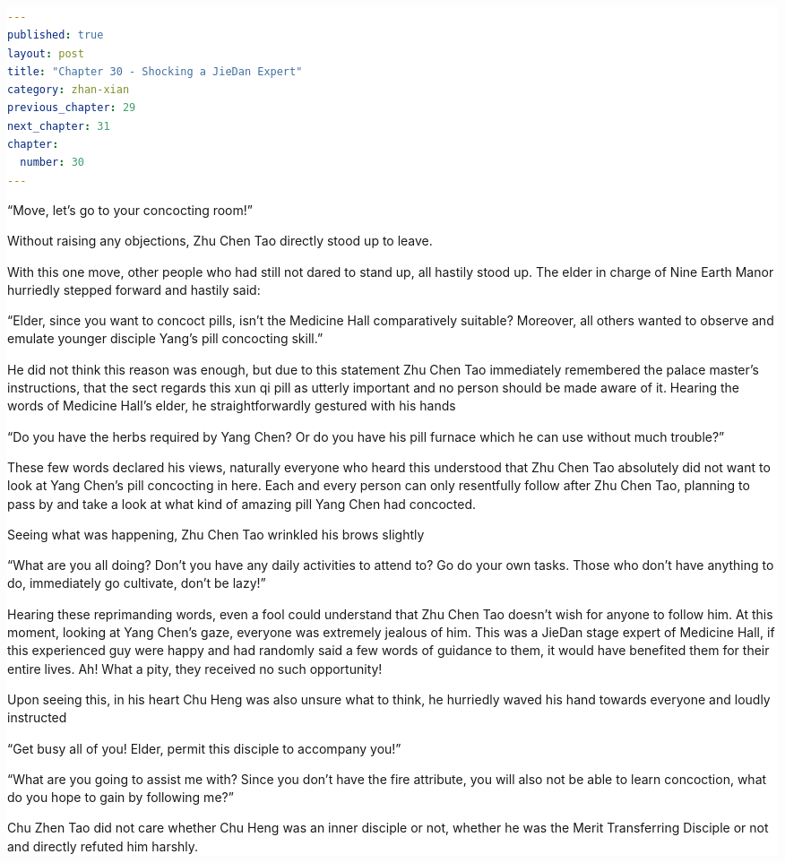 ```yaml
---
published: true
layout: post
title: "Chapter 30 - Shocking a JieDan Expert"
category: zhan-xian
previous_chapter: 29
next_chapter: 31
chapter:
  number: 30
---
```

“Move, let’s go to your concocting room!”

Without raising any objections, Zhu Chen Tao directly stood up to leave.

With this one move, other people who had still not dared to stand up, all hastily stood up. The elder in charge of Nine Earth Manor hurriedly stepped forward and hastily said:

“Elder, since you want to concoct pills, isn’t the Medicine Hall comparatively suitable? Moreover, all others wanted to observe and emulate younger disciple Yang’s pill concocting skill.”


He did not think this reason was enough, but due to this statement Zhu Chen Tao immediately remembered the palace master’s instructions, that the sect regards this xun qi pill as utterly important and no person should be made aware of it. Hearing the words of Medicine Hall’s elder, he straightforwardly gestured with his hands

“Do you have the herbs required by Yang Chen? Or do you have his pill furnace which he can use without much trouble?”

These few words declared his views, naturally everyone who heard this understood that Zhu Chen Tao absolutely did not want to look at Yang Chen’s pill concocting in here. Each and every person can only resentfully follow after Zhu Chen Tao, planning to pass by and take a look at what kind of amazing pill Yang Chen had concocted.

Seeing what was happening, Zhu Chen Tao wrinkled his brows slightly

“What are you all doing? Don’t you have any daily activities to attend to? Go do your own tasks. Those who don’t have anything to do, immediately go cultivate, don’t be lazy!”

Hearing these reprimanding words, even a fool could understand that Zhu Chen Tao doesn’t wish for anyone to follow him. At this moment, looking at Yang Chen’s gaze, everyone was extremely jealous of him. This was a JieDan stage expert of Medicine Hall, if this experienced guy were happy and had randomly said a few words of guidance to them, it would have benefited them for their entire lives. Ah! What a pity, they received no such opportunity!

Upon seeing this, in his heart Chu Heng was also unsure what to think, he hurriedly waved his hand towards everyone and loudly instructed

“Get busy all of you! Elder, permit this disciple to accompany you!”

“What are you going to assist me with? Since you don’t have the fire attribute, you will also not be able to learn concoction, what do you hope to gain by following me?”

Chu Zhen Tao did not care whether Chu Heng was an inner disciple or not, whether he was the Merit Transferring Disciple or not and directly refuted him harshly.
